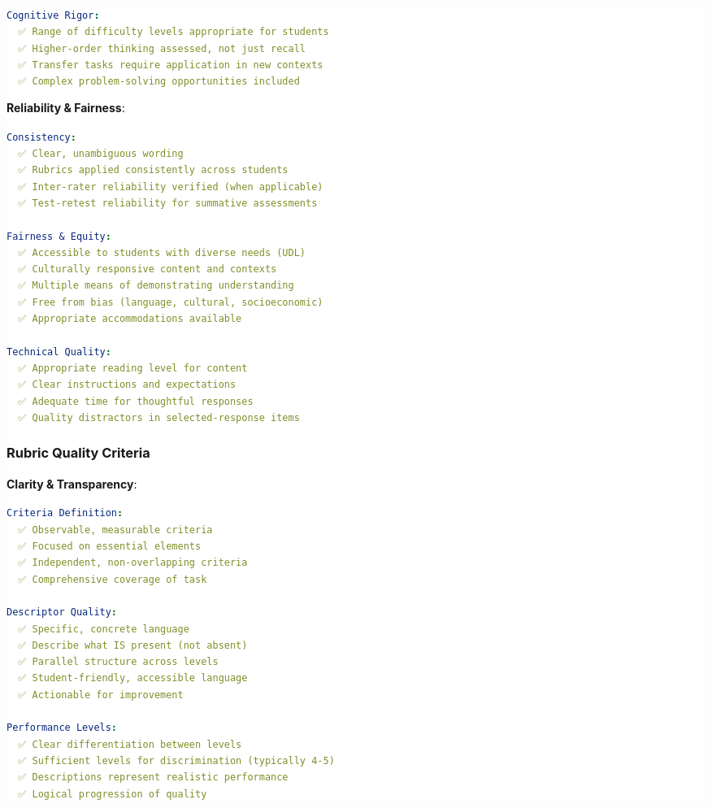 ```yaml
Cognitive Rigor:
  ✅ Range of difficulty levels appropriate for students
  ✅ Higher-order thinking assessed, not just recall
  ✅ Transfer tasks require application in new contexts
  ✅ Complex problem-solving opportunities included
```

**Reliability & Fairness**:
```yaml
Consistency:
  ✅ Clear, unambiguous wording
  ✅ Rubrics applied consistently across students
  ✅ Inter-rater reliability verified (when applicable)
  ✅ Test-retest reliability for summative assessments

Fairness & Equity:
  ✅ Accessible to students with diverse needs (UDL)
  ✅ Culturally responsive content and contexts
  ✅ Multiple means of demonstrating understanding
  ✅ Free from bias (language, cultural, socioeconomic)
  ✅ Appropriate accommodations available

Technical Quality:
  ✅ Appropriate reading level for content
  ✅ Clear instructions and expectations
  ✅ Adequate time for thoughtful responses
  ✅ Quality distractors in selected-response items
```

### Rubric Quality Criteria

**Clarity & Transparency**:
```yaml
Criteria Definition:
  ✅ Observable, measurable criteria
  ✅ Focused on essential elements
  ✅ Independent, non-overlapping criteria
  ✅ Comprehensive coverage of task

Descriptor Quality:
  ✅ Specific, concrete language
  ✅ Describe what IS present (not absent)
  ✅ Parallel structure across levels
  ✅ Student-friendly, accessible language
  ✅ Actionable for improvement

Performance Levels:
  ✅ Clear differentiation between levels
  ✅ Sufficient levels for discrimination (typically 4-5)
  ✅ Descriptions represent realistic performance
  ✅ Logical progression of quality
```
